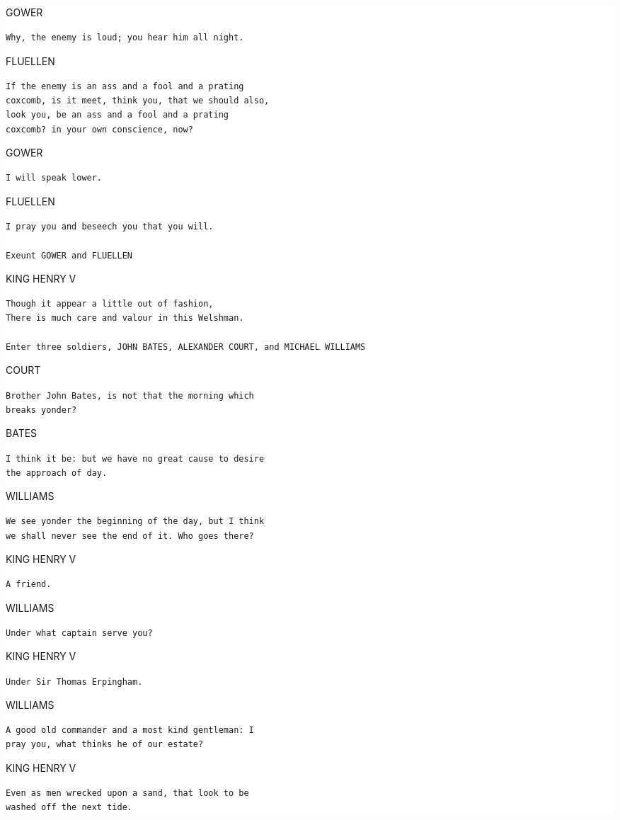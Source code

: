 GOWER

    Why, the enemy is loud; you hear him all night.

FLUELLEN

    If the enemy is an ass and a fool and a prating
    coxcomb, is it meet, think you, that we should also,
    look you, be an ass and a fool and a prating
    coxcomb? in your own conscience, now?

GOWER

    I will speak lower.

FLUELLEN

    I pray you and beseech you that you will.

    Exeunt GOWER and FLUELLEN

KING HENRY V

    Though it appear a little out of fashion,
    There is much care and valour in this Welshman.

    Enter three soldiers, JOHN BATES, ALEXANDER COURT, and MICHAEL WILLIAMS

COURT

    Brother John Bates, is not that the morning which
    breaks yonder?

BATES

    I think it be: but we have no great cause to desire
    the approach of day.

WILLIAMS

    We see yonder the beginning of the day, but I think
    we shall never see the end of it. Who goes there?

KING HENRY V

    A friend.

WILLIAMS

    Under what captain serve you?

KING HENRY V

    Under Sir Thomas Erpingham.

WILLIAMS

    A good old commander and a most kind gentleman: I
    pray you, what thinks he of our estate?

KING HENRY V

    Even as men wrecked upon a sand, that look to be
    washed off the next tide.
